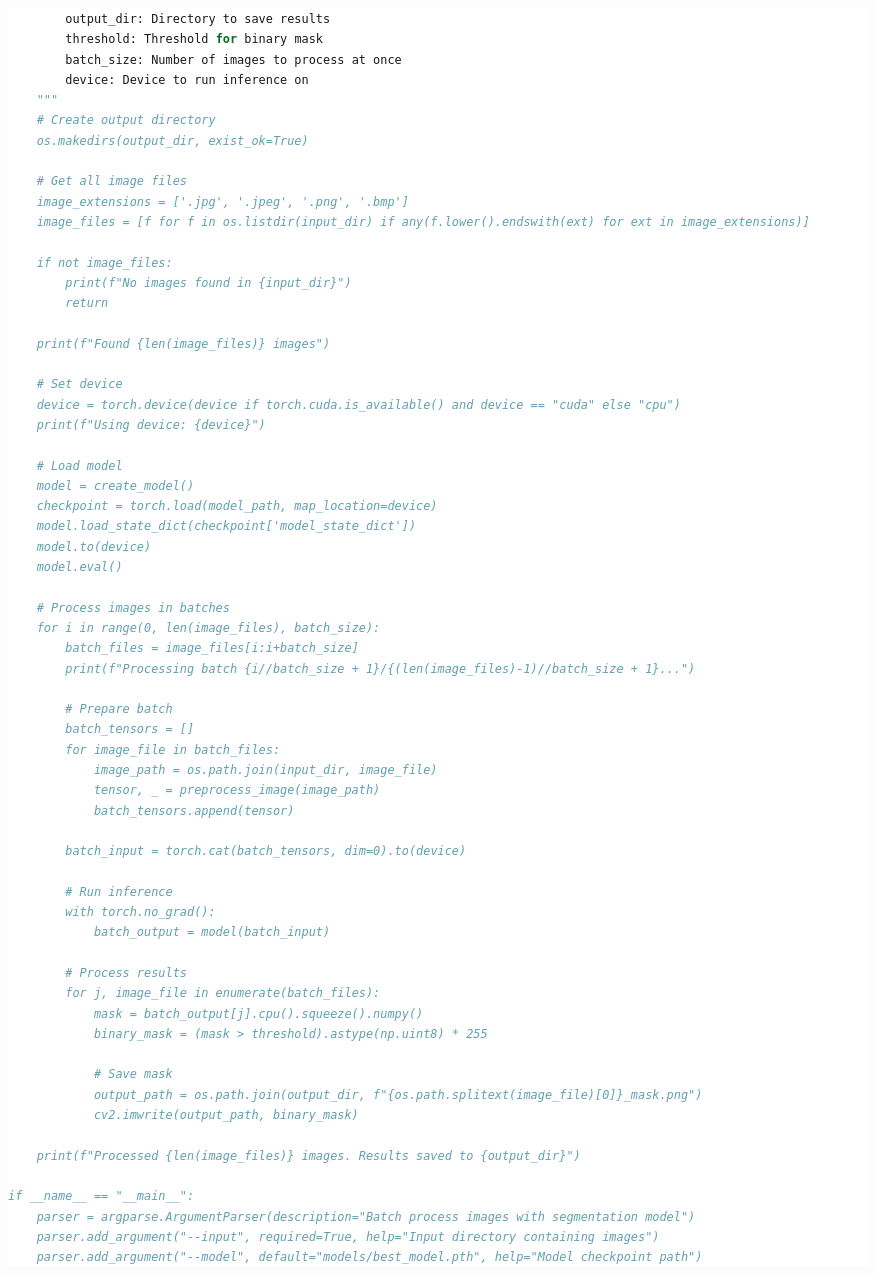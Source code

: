 ```python
        output_dir: Directory to save results
        threshold: Threshold for binary mask
        batch_size: Number of images to process at once
        device: Device to run inference on
    """
    # Create output directory
    os.makedirs(output_dir, exist_ok=True)
    
    # Get all image files
    image_extensions = ['.jpg', '.jpeg', '.png', '.bmp']
    image_files = [f for f in os.listdir(input_dir) if any(f.lower().endswith(ext) for ext in image_extensions)]
    
    if not image_files:
        print(f"No images found in {input_dir}")
        return
    
    print(f"Found {len(image_files)} images")
    
    # Set device
    device = torch.device(device if torch.cuda.is_available() and device == "cuda" else "cpu")
    print(f"Using device: {device}")
    
    # Load model
    model = create_model()
    checkpoint = torch.load(model_path, map_location=device)
    model.load_state_dict(checkpoint['model_state_dict'])
    model.to(device)
    model.eval()
    
    # Process images in batches
    for i in range(0, len(image_files), batch_size):
        batch_files = image_files[i:i+batch_size]
        print(f"Processing batch {i//batch_size + 1}/{(len(image_files)-1)//batch_size + 1}...")
        
        # Prepare batch
        batch_tensors = []
        for image_file in batch_files:
            image_path = os.path.join(input_dir, image_file)
            tensor, _ = preprocess_image(image_path)
            batch_tensors.append(tensor)
        
        batch_input = torch.cat(batch_tensors, dim=0).to(device)
        
        # Run inference
        with torch.no_grad():
            batch_output = model(batch_input)
        
        # Process results
        for j, image_file in enumerate(batch_files):
            mask = batch_output[j].cpu().squeeze().numpy()
            binary_mask = (mask > threshold).astype(np.uint8) * 255
            
            # Save mask
            output_path = os.path.join(output_dir, f"{os.path.splitext(image_file)[0]}_mask.png")
            cv2.imwrite(output_path, binary_mask)
    
    print(f"Processed {len(image_files)} images. Results saved to {output_dir}")

if __name__ == "__main__":
    parser = argparse.ArgumentParser(description="Batch process images with segmentation model")
    parser.add_argument("--input", required=True, help="Input directory containing images")
    parser.add_argument("--model", default="models/best_model.pth", help="Model checkpoint path")
```